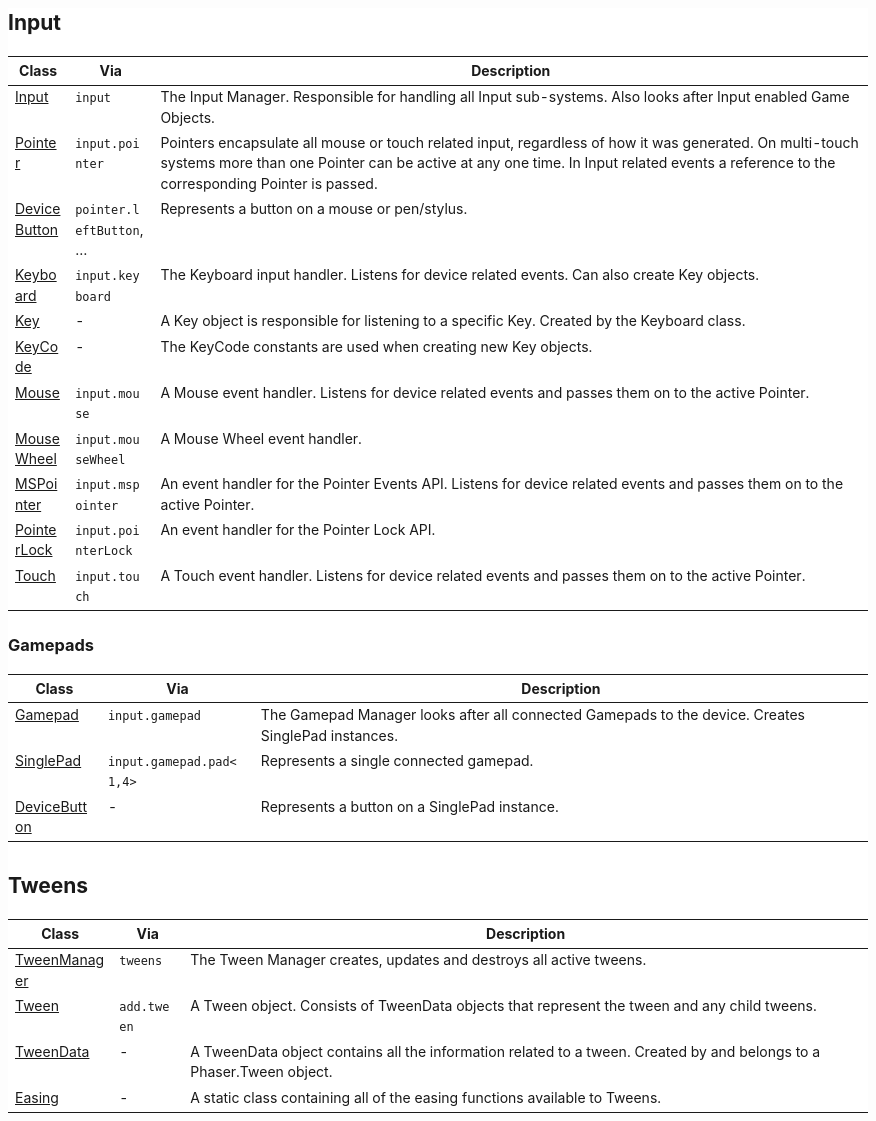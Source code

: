 <a name="input"></a>

## Input

| Class | Via | Description |
| --- | --- | --- |
| [Input](./docs/Phaser.Input.html) | `input` | The Input Manager. Responsible for handling all Input sub-systems. Also looks after Input enabled Game Objects. |
| [Pointer](./docs/Phaser.Pointer.html) | `input.pointer` | Pointers encapsulate all mouse or touch related input, regardless of how it was generated. On multi-touch systems more than one Pointer can be active at any one time. In Input related events a reference to the corresponding Pointer is passed. |
| [DeviceButton](./docs/Phaser.DeviceButton.html) | `pointer.leftButton`, … | Represents a button on a mouse or pen/stylus. |
| [Keyboard](./docs/Phaser.Keyboard.html) | `input.keyboard` | The Keyboard input handler. Listens for device related events. Can also create Key objects. |
| [Key](./docs/Phaser.Key.html) | - | A Key object is responsible for listening to a specific Key. Created by the Keyboard class. |
| [KeyCode](./docs/Phaser.KeyCode.html) | - | The KeyCode constants are used when creating new Key objects. |
| [Mouse](./docs/Phaser.Mouse.html) | `input.mouse` | A Mouse event handler. Listens for device related events and passes them on to the active Pointer. |
| [MouseWheel](./docs/Phaser.MouseWheel.html) | `input.mouseWheel` | A Mouse Wheel event handler. |
| [MSPointer](./docs/Phaser.MSPointer.html) | `input.mspointer` | An event handler for the Pointer Events API. Listens for device related events and passes them on to the active Pointer. |
| [PointerLock](./docs/Phaser.PointerLock.html) | `input.pointerLock` | An event handler for the Pointer Lock API. |
| [Touch](./docs/Phaser.Touch.html) | `input.touch` | A Touch event handler. Listens for device related events and passes them on to the active Pointer. |

<a name="gamepads"></a>

### Gamepads

| Class | Via | Description |
| --- | --- | --- |
| [Gamepad](./docs/Phaser.Gamepad.html) | `input.gamepad` | The Gamepad Manager looks after all connected Gamepads to the device. Creates SinglePad instances. |
| [SinglePad](./docs/Phaser.SinglePad.html) | `input.gamepad.pad<1,4>` | Represents a single connected gamepad. |
| [DeviceButton](./docs/Phaser.DeviceButton.html) | - | Represents a button on a SinglePad instance. |

<a name="tweens"></a>

## Tweens

| Class | Via | Description |
| --- | --- | --- |
| [TweenManager](./docs/Phaser.TweenManager.html) | `tweens` | The Tween Manager creates, updates and destroys all active tweens. |
| [Tween](./docs/Phaser.Tween.html) | `add.tween` | A Tween object. Consists of TweenData objects that represent the tween and any child tweens. |
| [TweenData](./docs/Phaser.TweenData.html) | - | A TweenData object contains all the information related to a tween. Created by and belongs to a Phaser.Tween object. |
| [Easing](./docs/Phaser.Easing.html) | - | A static class containing all of the easing functions available to Tweens. |

<a name="sound"></a>
